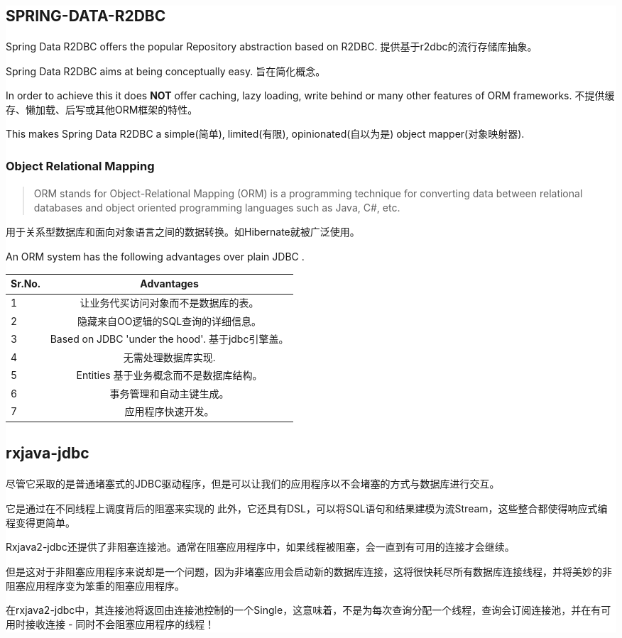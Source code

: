   
## SPRING-DATA-R2DBC
 
  Spring Data R2DBC offers the popular Repository abstraction based on R2DBC.
  提供基于r2dbc的流行存储库抽象。
  
  Spring Data R2DBC aims at being conceptually easy. 旨在简化概念。 
   
  In order to achieve this it does __NOT__ offer caching, lazy loading, write behind or many other features of ORM frameworks.
  不提供缓存、懒加载、后写或其他ORM框架的特性。
  
  This makes Spring Data R2DBC a simple(简单), limited(有限), opinionated(自以为是) object mapper(对象映射器).
  
  
  
### Object Relational Mapping

>  ORM stands for Object-Relational Mapping (ORM) is a programming technique for converting data between relational databases and object oriented programming languages such as Java, C#, etc.     

  用于关系型数据库和面向对象语言之间的数据转换。如Hibernate就被广泛使用。
  
  An ORM system has the following advantages over plain JDBC .
  
  |Sr.No.| Advantages                                     |
  | -----| :-------------------------:                    |
  |   1	 | 让业务代买访问对象而不是数据库的表。                 |                  
  |   2	 | 隐藏来自OO逻辑的SQL查询的详细信息。                 |
  |   3	 | Based on JDBC 'under the hood'. 基于jdbc引擎盖。 |
  |   4	 | 无需处理数据库实现.                               |                        
  |   5	 | Entities 基于业务概念而不是数据库结构。             |
  |   6	 | 事务管理和自动主键生成。                           |
  |   7	 | 应用程序快速开发。                                |


## rxjava-jdbc

   尽管它采取的是普通堵塞式的JDBC驱动程序，但是可以让我们的应用程序以不会堵塞的方式与数据库进行交互。  
   
   它是通过在不同线程上调度背后的阻塞来实现的 此外，它还具有DSL，可以将SQL语句和结果建模为流Stream，这些整合都使得响应式编程变得更简单。    
   
   Rxjava2-jdbc还提供了非阻塞连接池。通常在阻塞应用程序中，如果线程被阻塞，会一直到有可用的连接才会继续。   
   
   但是这对于非阻塞应用程序来说却是一个问题，因为非堵塞应用会启动新的数据库连接，这将很快耗尽所有数据库连接线程，并将美妙的非阻塞应用程序变为笨重的阻塞应用程序。   
   
   在rxjava2-jdbc中，其连接池将返回由连接池控制的一个Single，这意味着，不是为每次查询分配一个线程，查询会订阅连接池，并在有可用时接收连接 - 同时不会阻塞应用程序的线程！